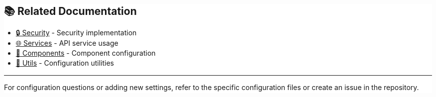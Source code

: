 ## 📚 Related Documentation

- [🔒 Security](../security/README.md) - Security implementation
- [🌐 Services](../services/README.md) - API service usage
- [🧩 Components](../components/README.md) - Component configuration
- [🔧 Utils](../utils/README.md) - Configuration utilities

---

For configuration questions or adding new settings, refer to the specific configuration files or create an issue in the repository.